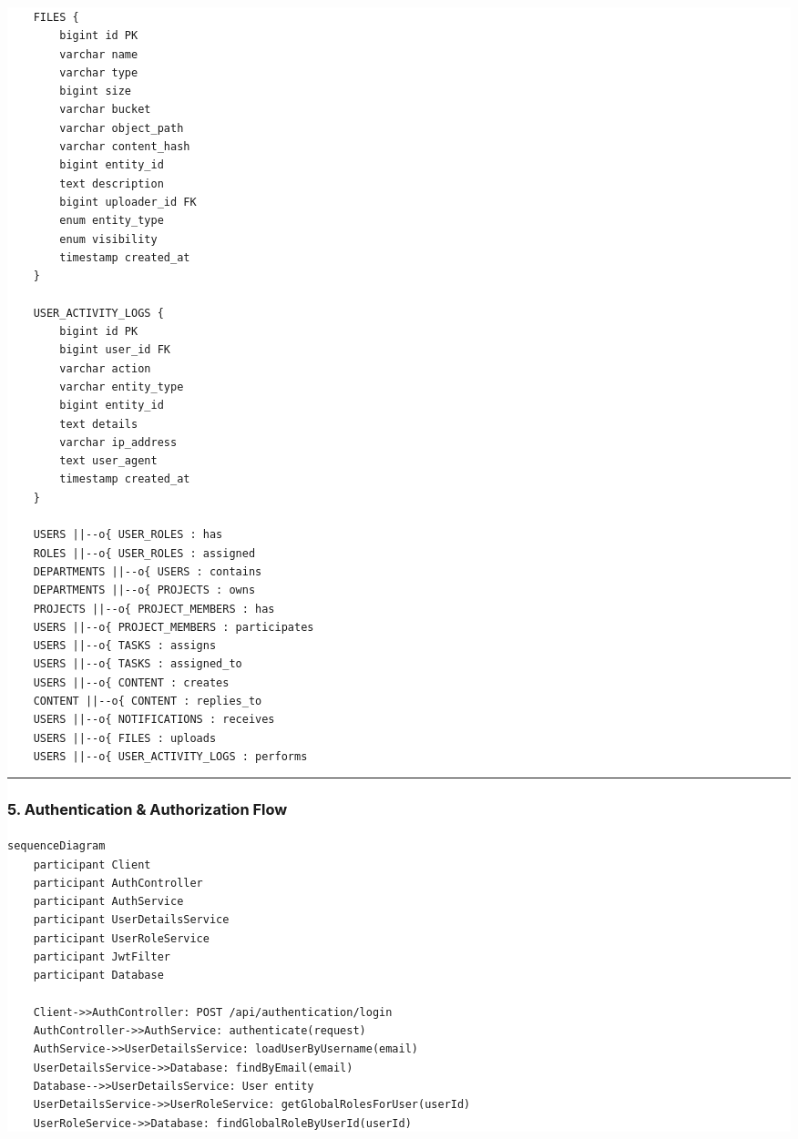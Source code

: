 ```mermaid
    FILES {
        bigint id PK
        varchar name
        varchar type
        bigint size
        varchar bucket
        varchar object_path
        varchar content_hash
        bigint entity_id
        text description
        bigint uploader_id FK
        enum entity_type
        enum visibility
        timestamp created_at
    }
    
    USER_ACTIVITY_LOGS {
        bigint id PK
        bigint user_id FK
        varchar action
        varchar entity_type
        bigint entity_id
        text details
        varchar ip_address
        text user_agent
        timestamp created_at
    }
    
    USERS ||--o{ USER_ROLES : has
    ROLES ||--o{ USER_ROLES : assigned
    DEPARTMENTS ||--o{ USERS : contains
    DEPARTMENTS ||--o{ PROJECTS : owns
    PROJECTS ||--o{ PROJECT_MEMBERS : has
    USERS ||--o{ PROJECT_MEMBERS : participates
    USERS ||--o{ TASKS : assigns
    USERS ||--o{ TASKS : assigned_to
    USERS ||--o{ CONTENT : creates
    CONTENT ||--o{ CONTENT : replies_to
    USERS ||--o{ NOTIFICATIONS : receives
    USERS ||--o{ FILES : uploads
    USERS ||--o{ USER_ACTIVITY_LOGS : performs
```

---

### 5. Authentication & Authorization Flow

```mermaid
sequenceDiagram
    participant Client
    participant AuthController
    participant AuthService
    participant UserDetailsService
    participant UserRoleService
    participant JwtFilter
    participant Database
    
    Client->>AuthController: POST /api/authentication/login
    AuthController->>AuthService: authenticate(request)
    AuthService->>UserDetailsService: loadUserByUsername(email)
    UserDetailsService->>Database: findByEmail(email)
    Database-->>UserDetailsService: User entity
    UserDetailsService->>UserRoleService: getGlobalRolesForUser(userId)
    UserRoleService->>Database: findGlobalRoleByUserId(userId)
```